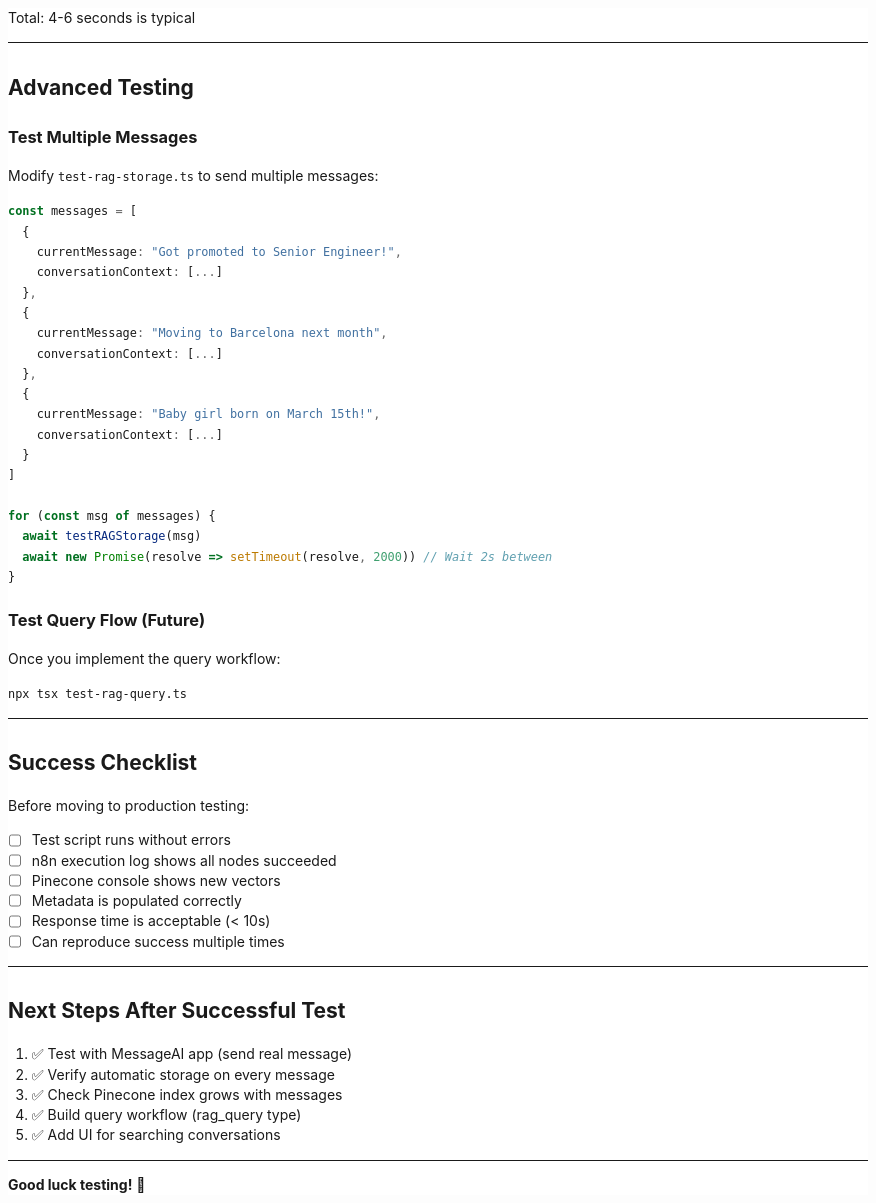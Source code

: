 Total: 4-6 seconds is typical

---

## Advanced Testing

### Test Multiple Messages

Modify `test-rag-storage.ts` to send multiple messages:

```typescript
const messages = [
  {
    currentMessage: "Got promoted to Senior Engineer!",
    conversationContext: [...]
  },
  {
    currentMessage: "Moving to Barcelona next month",
    conversationContext: [...]
  },
  {
    currentMessage: "Baby girl born on March 15th!",
    conversationContext: [...]
  }
]

for (const msg of messages) {
  await testRAGStorage(msg)
  await new Promise(resolve => setTimeout(resolve, 2000)) // Wait 2s between
}
```

### Test Query Flow (Future)

Once you implement the query workflow:

```bash
npx tsx test-rag-query.ts
```

---

## Success Checklist

Before moving to production testing:

- [ ] Test script runs without errors
- [ ] n8n execution log shows all nodes succeeded
- [ ] Pinecone console shows new vectors
- [ ] Metadata is populated correctly
- [ ] Response time is acceptable (< 10s)
- [ ] Can reproduce success multiple times

---

## Next Steps After Successful Test

1. ✅ Test with MessageAI app (send real message)
2. ✅ Verify automatic storage on every message
3. ✅ Check Pinecone index grows with messages
4. ✅ Build query workflow (rag_query type)
5. ✅ Add UI for searching conversations

---

**Good luck testing!** 🚀
